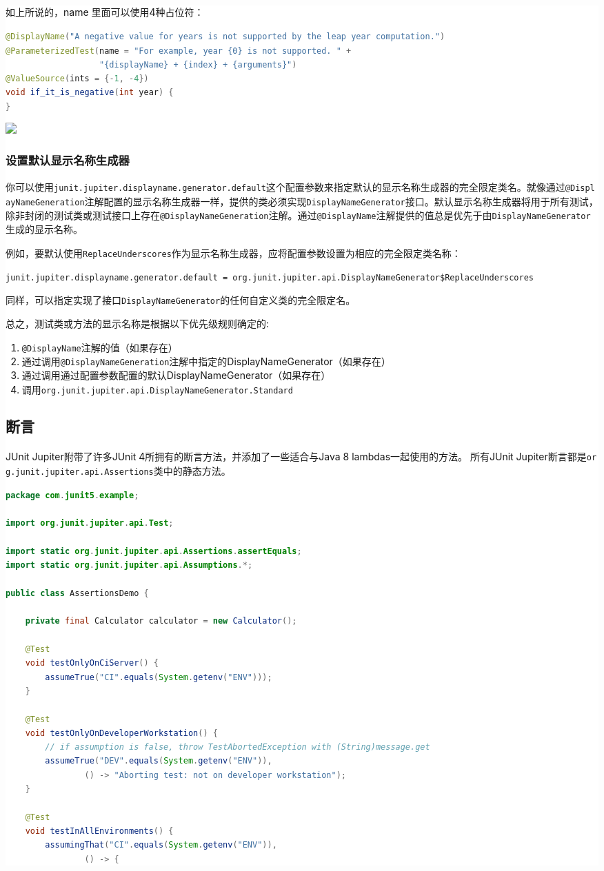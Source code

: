 如上所说的，name 里面可以使用4种占位符：

```java
@DisplayName("A negative value for years is not supported by the leap year computation.")
@ParameterizedTest(name = "For example, year {0} is not supported. " +
                   "{displayName} + {index} + {arguments}")
@ValueSource(ints = {-1, -4})
void if_it_is_negative(int year) {
}
```

![](https://gitee.com/PhoenixXc/FigureBed/raw/picgo/img/20190823182355.png)

### 设置默认显示名称生成器

你可以使用`junit.jupiter.displayname.generator.default`这个配置参数来指定默认的显示名称生成器的完全限定类名。就像通过`@DisplayNameGeneration`注解配置的显示名称生成器一样，提供的类必须实现`DisplayNameGenerator`接口。默认显示名称生成器将用于所有测试，除非封闭的测试类或测试接口上存在`@DisplayNameGeneration`注解。通过`@DisplayName`注解提供的值总是优先于由`DisplayNameGenerator`生成的显示名称。

例如，要默认使用`ReplaceUnderscores`作为显示名称生成器，应将配置参数设置为相应的完全限定类名称：

```properties
junit.jupiter.displayname.generator.default = org.junit.jupiter.api.DisplayNameGenerator$ReplaceUnderscores
```

同样，可以指定实现了接口`DisplayNameGenerator`的任何自定义类的完全限定名。

总之，测试类或方法的显示名称是根据以下优先级规则确定的:

1. `@DisplayName`注解的值（如果存在）
2. 通过调用`@DisplayNameGeneration`注解中指定的DisplayNameGenerator（如果存在）
3. 通过调用通过配置参数配置的默认DisplayNameGenerator（如果存在）
4. 调用`org.junit.jupiter.api.DisplayNameGenerator.Standard`

## 断言

JUnit Jupiter附带了许多JUnit 4所拥有的断言方法，并添加了一些适合与Java 8 lambdas一起使用的方法。 所有JUnit Jupiter断言都是`org.junit.jupiter.api.Assertions`类中的静态方法。

```java
package com.junit5.example;

import org.junit.jupiter.api.Test;

import static org.junit.jupiter.api.Assertions.assertEquals;
import static org.junit.jupiter.api.Assumptions.*;

public class AssertionsDemo {

    private final Calculator calculator = new Calculator();

    @Test
    void testOnlyOnCiServer() {
        assumeTrue("CI".equals(System.getenv("ENV")));
    }

    @Test
    void testOnlyOnDeveloperWorkstation() {
        // if assumption is false, throw TestAbortedException with (String)message.get
        assumeTrue("DEV".equals(System.getenv("ENV")),
                () -> "Aborting test: not on developer workstation");
    }

    @Test
    void testInAllEnvironments() {
        assumingThat("CI".equals(System.getenv("ENV")),
                () -> {
```